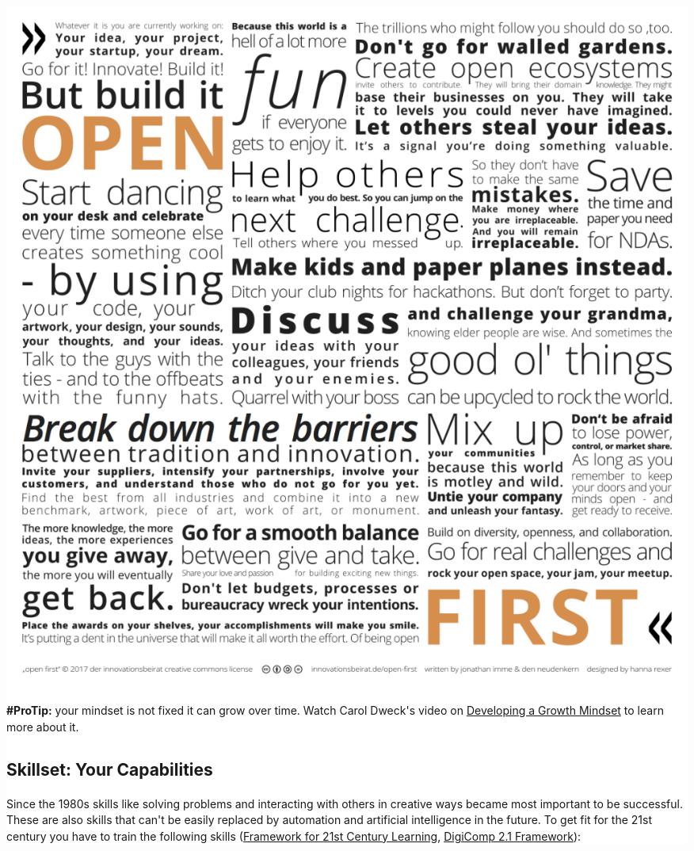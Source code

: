 ![Open First (innovationsbeirat.de/open-first) by innovationsbeirat, CC BY SA 4.0](images/open-first-manifesto-v1.0.png)

**#ProTip:** your mindset is not fixed it can grow over time. Watch Carol Dweck's video on [Developing a Growth Mindset](https://www.youtube.com/watch?v=hiiEeMN7vbQ) to learn more about it.

## Skillset: Your Capabilities

Since the 1980s skills like solving problems and interacting with others in creative ways became most important to be successful. These are also skills that can't be easily replaced by automation and artificial intelligence in the future. To get fit for the 21st century you have to train the following skills ([Framework for 21st Century Learning](http://www.p21.org/our-work/p21-framework), [DigiComp 2.1 Framework](https://ec.europa.eu/jrc/en/publication/eur-scientific-and-technical-research-reports/digcomp-21-digital-competence-framework-citizens-eight-proficiency-levels-and-examples-use)):
